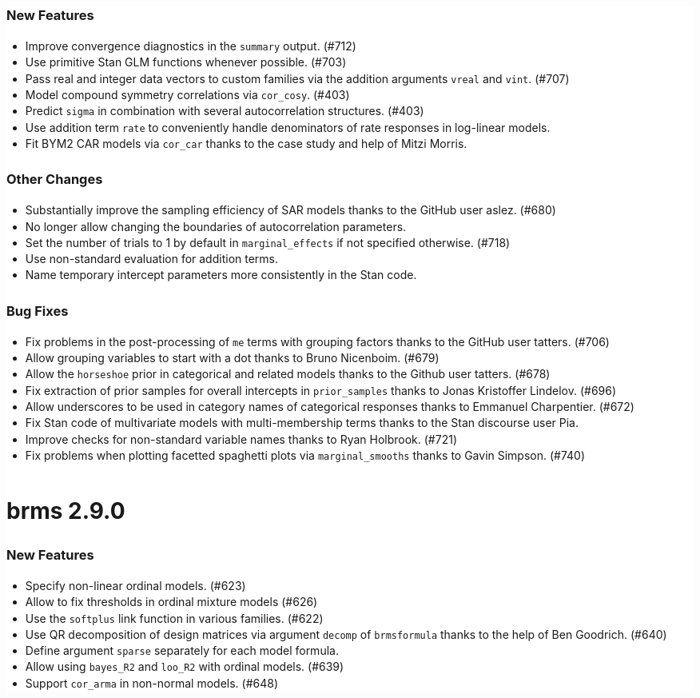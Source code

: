 ### New Features

* Improve convergence diagnostics in the `summary` output. (#712)
* Use primitive Stan GLM functions whenever possible. (#703)
* Pass real and integer data vectors to custom families via
the addition arguments `vreal` and `vint`. (#707)
* Model compound symmetry correlations via `cor_cosy`. (#403)
* Predict `sigma` in combination with several 
autocorrelation structures. (#403)
* Use addition term `rate` to conveniently handle
denominators of rate responses in log-linear models.
* Fit BYM2 CAR models via `cor_car` thanks to the case study 
and help of Mitzi Morris.

### Other Changes

* Substantially improve the sampling efficiency of SAR models
thanks to the GitHub user aslez. (#680)
* No longer allow changing the boundaries
of autocorrelation parameters.
* Set the number of trials to 1 by default in 
`marginal_effects` if not specified otherwise. (#718)
* Use non-standard evaluation for addition terms.
* Name temporary intercept parameters more consistently 
in the Stan code.

### Bug Fixes

* Fix problems in the post-processing of `me` terms with
grouping factors thanks to the GitHub user tatters. (#706)
* Allow grouping variables to start with a dot
thanks to Bruno Nicenboim. (#679)
* Allow the `horseshoe` prior in categorical and
related models thanks to the Github user tatters. (#678)
* Fix extraction of prior samples for overall intercepts in
`prior_samples` thanks to Jonas Kristoffer Lindelov. (#696)
* Allow underscores to be used in category names
of categorical responses thanks to Emmanuel Charpentier. (#672)
* Fix Stan code of multivariate models with multi-membership
terms thanks to the Stan discourse user Pia.
* Improve checks for non-standard variable names 
thanks to Ryan Holbrook. (#721) 
* Fix problems when plotting facetted spaghetti plots
via `marginal_smooths` thanks to Gavin Simpson. (#740)


# brms 2.9.0

### New Features

* Specify non-linear ordinal models. (#623)
* Allow to fix thresholds in ordinal mixture models (#626)
* Use the `softplus` link function in various families. (#622)
* Use QR decomposition of design matrices via argument 
`decomp` of `brmsformula` thanks to the help of Ben Goodrich. (#640)
* Define argument `sparse` separately for each model formula.
* Allow using `bayes_R2` and `loo_R2` with ordinal models. (#639)
* Support `cor_arma` in non-normal models. (#648)
